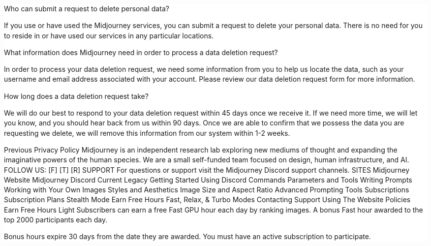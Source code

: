 Who can submit a request to delete personal data?

If you use or have used the Midjourney services, you can submit a request to delete your personal data. There is no need for you to reside in or have used our services in any particular locations.

What information does Midjourney need in order to process a data deletion request?

In order to process your data deletion request, we need some information from you to help us locate the data, such as your username and email address associated with your account. Please review our data deletion request form for more information.

How long does a data deletion request take?

We will do our best to respond to your data deletion request within 45 days once we receive it. If we need more time, we will let you know, and you should hear back from us within 90 days. Once we are able to confirm that we possess the data you are requesting we delete, we will remove this information from our system within 1-2 weeks.

Previous
Privacy Policy
Midjourney is an independent research lab exploring new mediums of thought and expanding the imaginative powers of the human species. We are a small self-funded team focused on design, human infrastructure, and AI.
FOLLOW US: [F] [T] [R]
SUPPORT
For questions or support visit the Midjourney Discord support channels.
SITES
Midjourney Website
Midjourney Discord
Current
Legacy
Getting Started
Using Discord
Commands Parameters and Tools
Writing Prompts
Working with Your Own Images
Styles and Aesthetics
Image Size and Aspect Ratio
Advanced Prompting Tools
Subscriptions
Subscription Plans
Stealth Mode
Earn Free Hours
Fast, Relax, & Turbo Modes
Contacting Support
Using The Website
Policies
Earn Free Hours
 Light
Subscribers can earn a free Fast GPU hour each day by ranking images. A bonus Fast hour awarded to the top 2000 participants each day.

Bonus hours expire 30 days from the date they are awarded.
You must have an active subscription to participate.
